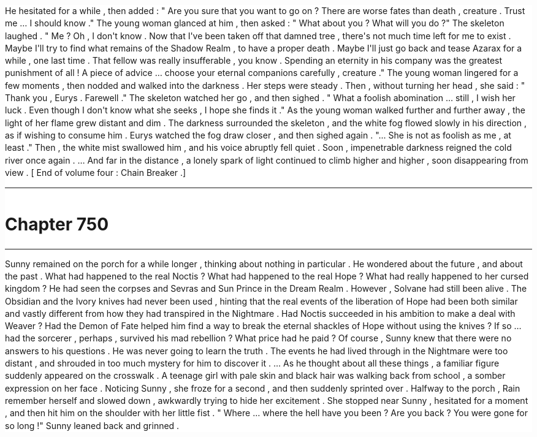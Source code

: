 He hesitated for a while , then added :
" Are you sure that you want to go on ? There are worse fates than death , creature . Trust me … I should know ."
The young woman glanced at him , then asked :
" What about you ? What will you do ?"
The skeleton laughed .
" Me ? Oh , I don't know . Now that I've been taken off that damned tree , there's not much time left for me to exist . Maybe I'll try to find what remains of the Shadow Realm , to have a proper death . Maybe I'll just go back and tease Azarax for a while , one last time . That fellow was really insufferable , you know . Spending an eternity in his company was the greatest punishment of all ! A piece of advice … choose your eternal companions carefully , creature ."
The young woman lingered for a few moments , then nodded and walked into the darkness . Her steps were steady .
Then , without turning her head , she said :
" Thank you , Eurys . Farewell ."
The skeleton watched her go , and then sighed .
" What a foolish abomination … still , I wish her luck . Even though I don't know what she seeks , I hope she finds it ."
As the young woman walked further and further away , the light of her flame grew distant and dim . The darkness surrounded the skeleton , and the white fog flowed slowly in his direction , as if wishing to consume him .
Eurys watched the fog draw closer , and then sighed again .
"... She is not as foolish as me , at least ."
Then , the white mist swallowed him , and his voice abruptly fell quiet .
Soon , impenetrable darkness reigned the cold river once again .
… And far in the distance , a lonely spark of light continued to climb higher and higher , soon disappearing from view .
[ End of volume four : Chain Breaker .]

---


# Chapter 750


---

Sunny remained on the porch for a while longer , thinking about nothing in particular .
He wondered about the future , and about the past .
What had happened to the real Noctis ? What had happened to the real Hope ? What had really happened to her cursed kingdom ?
He had seen the corpses and Sevras and Sun Prince in the Dream Realm . However , Solvane had still been alive . The Obsidian and the Ivory knives had never been used , hinting that the real events of the liberation of Hope had been both similar and vastly different from how they had transpired in the Nightmare .
Had Noctis succeeded in his ambition to make a deal with Weaver ? Had the Demon of Fate helped him find a way to break the eternal shackles of Hope without using the knives ?
If so … had the sorcerer , perhaps , survived his mad rebellion ?
What price had he paid ?
Of course , Sunny knew that there were no answers to his questions . He was never going to learn the truth . The events he had lived through in the Nightmare were too distant , and shrouded in too much mystery for him to discover it .
... As he thought about all these things , a familiar figure suddenly appeared on the crosswalk .
A teenage girl with pale skin and black hair was walking back from school , a somber expression on her face .
Noticing Sunny , she froze for a second , and then suddenly sprinted over .
Halfway to the porch , Rain remember herself and slowed down , awkwardly trying to hide her excitement .
She stopped near Sunny , hesitated for a moment , and then hit him on the shoulder with her little fist .
" Where … where the hell have you been ? Are you back ? You were gone for so long !"
Sunny leaned back and grinned .